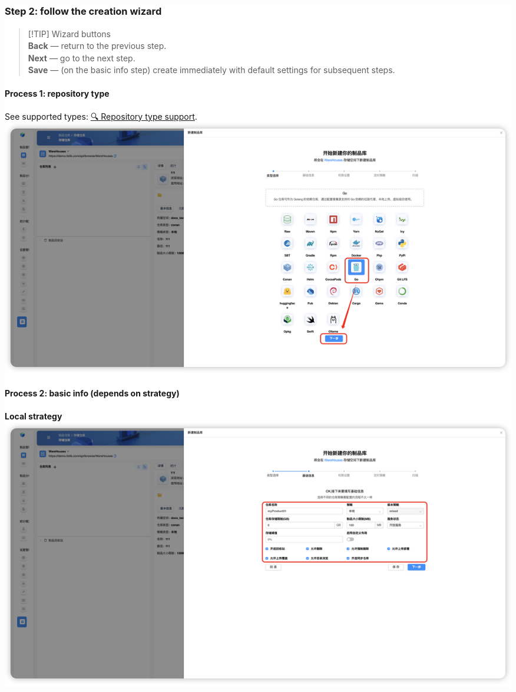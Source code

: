 ### Step 2: follow the creation wizard

> [!TIP] Wizard buttons  
> **Back** — return to the previous step.  
> **Next** — go to the next step.  
> **Save** — (on the basic info step) create immediately with default settings for subsequent steps.

#### Process 1: repository type

See supported types: [🔍 Repository type support](/help/docs/supplement-explanation/supplement-explanation-type-support.html).  
![Types](warehouse-create-process01.8e4bed93.png)

#### Process 2: basic info (depends on strategy)

**Local strategy**  
![Local](warehouse-create-process02-local.bdf8c213.png)
